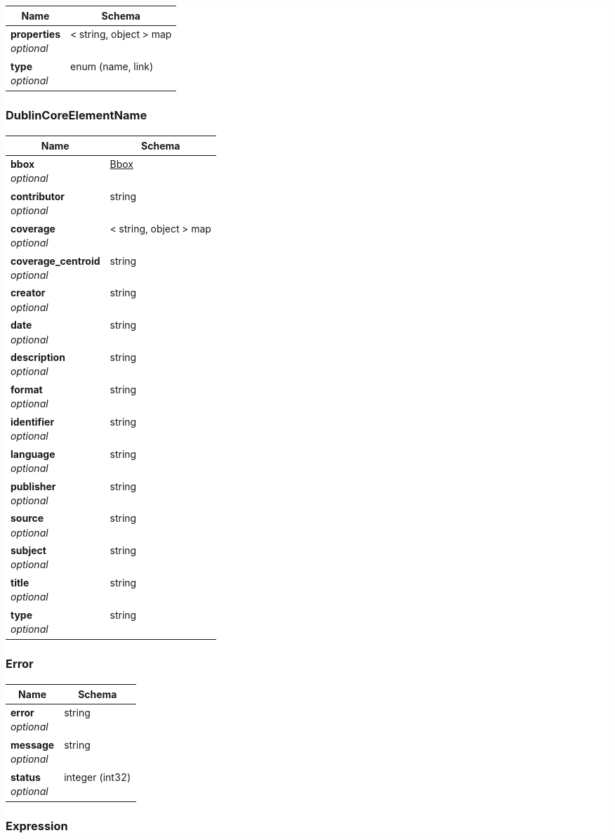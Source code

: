 |Name|Schema|
|---|---|
|**properties**  <br>*optional*|< string, object > map|
|**type**  <br>*optional*|enum (name, link)|


<a name="dublincoreelementname"></a>
### DublinCoreElementName

|Name|Schema|
|---|---|
|**bbox**  <br>*optional*|[Bbox](#bbox)|
|**contributor**  <br>*optional*|string|
|**coverage**  <br>*optional*|< string, object > map|
|**coverage_centroid**  <br>*optional*|string|
|**creator**  <br>*optional*|string|
|**date**  <br>*optional*|string|
|**description**  <br>*optional*|string|
|**format**  <br>*optional*|string|
|**identifier**  <br>*optional*|string|
|**language**  <br>*optional*|string|
|**publisher**  <br>*optional*|string|
|**source**  <br>*optional*|string|
|**subject**  <br>*optional*|string|
|**title**  <br>*optional*|string|
|**type**  <br>*optional*|string|


<a name="error"></a>
### Error

|Name|Schema|
|---|---|
|**error**  <br>*optional*|string|
|**message**  <br>*optional*|string|
|**status**  <br>*optional*|integer (int32)|


<a name="expression"></a>
### Expression
